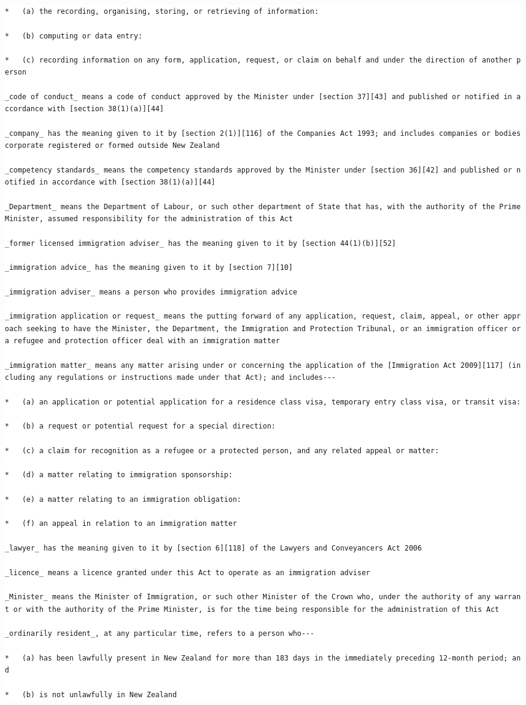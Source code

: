     *   (a) the recording, organising, storing, or retrieving of information:
    
    *   (b) computing or data entry:
    
    *   (c) recording information on any form, application, request, or claim on behalf and under the direction of another person
    
    _code of conduct_ means a code of conduct approved by the Minister under [section 37][43] and published or notified in accordance with [section 38(1)(a)][44]
    
    _company_ has the meaning given to it by [section 2(1)][116] of the Companies Act 1993; and includes companies or bodies corporate registered or formed outside New Zealand
    
    _competency standards_ means the competency standards approved by the Minister under [section 36][42] and published or notified in accordance with [section 38(1)(a)][44]
    
    _Department_ means the Department of Labour, or such other department of State that has, with the authority of the Prime Minister, assumed responsibility for the administration of this Act
    
    _former licensed immigration adviser_ has the meaning given to it by [section 44(1)(b)][52]
    
    _immigration advice_ has the meaning given to it by [section 7][10]
    
    _immigration adviser_ means a person who provides immigration advice
    
    _immigration application or request_ means the putting forward of any application, request, claim, appeal, or other approach seeking to have the Minister, the Department, the Immigration and Protection Tribunal, or an immigration officer or a refugee and protection officer deal with an immigration matter
    
    _immigration matter_ means any matter arising under or concerning the application of the [Immigration Act 2009][117] (including any regulations or instructions made under that Act); and includes---
        
    *   (a) an application or potential application for a residence class visa, temporary entry class visa, or transit visa:
    
    *   (b) a request or potential request for a special direction:
    
    *   (c) a claim for recognition as a refugee or a protected person, and any related appeal or matter:
    
    *   (d) a matter relating to immigration sponsorship:
    
    *   (e) a matter relating to an immigration obligation:
    
    *   (f) an appeal in relation to an immigration matter
    
    _lawyer_ has the meaning given to it by [section 6][118] of the Lawyers and Conveyancers Act 2006
    
    _licence_ means a licence granted under this Act to operate as an immigration adviser
    
    _Minister_ means the Minister of Immigration, or such other Minister of the Crown who, under the authority of any warrant or with the authority of the Prime Minister, is for the time being responsible for the administration of this Act
    
    _ordinarily resident_, at any particular time, refers to a person who---
        
    *   (a) has been lawfully present in New Zealand for more than 183 days in the immediately preceding 12-month period; and
    
    *   (b) is not unlawfully in New Zealand
    